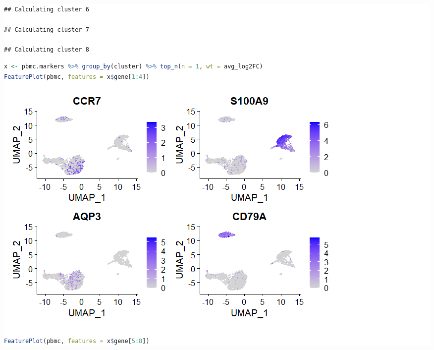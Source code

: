     ## Calculating cluster 6

    ## Calculating cluster 7

    ## Calculating cluster 8

``` r
x <- pbmc.markers %>% group_by(cluster) %>% top_n(n = 1, wt = avg_log2FC)
FeaturePlot(pbmc, features = x$gene[1:4])
```

![](Seurat_files/figure-gfm/unnamed-chunk-20-1.png)

``` r
FeaturePlot(pbmc, features = x$gene[5:8])
```
